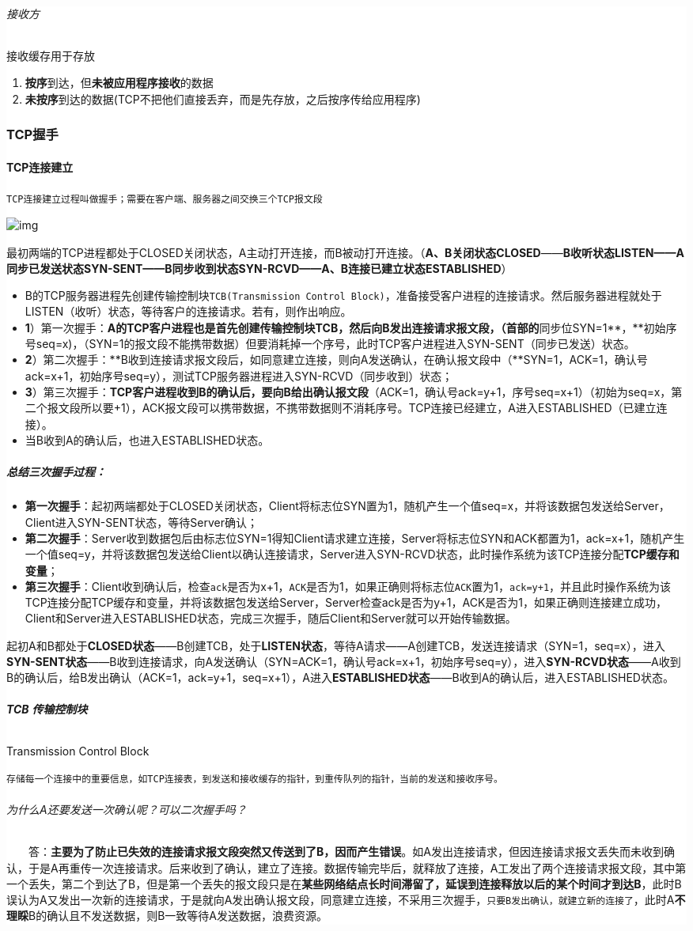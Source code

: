 ###### 接收方

接收缓存用于存放

1. **按序**到达，但**未被应用程序接收**的数据
2. **未按序**到达的数据(TCP不把他们直接丢弃，而是先存放，之后按序传给应用程序)

### TCP握手

#### TCP连接建立

```
TCP连接建立过程叫做握手；需要在客户端、服务器之间交换三个TCP报文段
```

![img](https://images2017.cnblogs.com/blog/985821/201708/985821-20170802101806802-1497343688.png)

最初两端的TCP进程都处于CLOSED关闭状态，A主动打开连接，而B被动打开连接。（**A、B关闭状态CLOSED**——**B收听状态LISTEN——A同步已发送状态SYN-SENT——B同步收到状态SYN-RCVD——A、B连接已建立状态ESTABLISHED**）

- B的TCP服务器进程先创建传输控制块`TCB(Transmission Control Block)`，准备接受客户进程的连接请求。然后服务器进程就处于LISTEN（收听）状态，等待客户的连接请求。若有，则作出响应。
- **1**）第一次握手：**A的TCP客户进程也是首先创建传输控制块TCB，然后向B发出连接请求报文段，（首部的**同步位SYN=1**，**初始序号seq=x)，（SYN=1的报文段不能携带数据）但要消耗掉一个序号，此时TCP客户进程进入SYN-SENT（同步已发送）状态。
- **2**）第二次握手：**B收到连接请求报文段后，如同意建立连接，则向A发送确认，在确认报文段中（**SYN=1，ACK=1，确认号ack=x+1，初始序号seq=y），测试TCP服务器进程进入SYN-RCVD（同步收到）状态；
- **3**）第三次握手：**TCP客户进程收到B的确认后，要向B给出确认报文段**（ACK=1，确认号ack=y+1，序号seq=x+1）（初始为seq=x，第二个报文段所以要+1），ACK报文段可以携带数据，不携带数据则不消耗序号。TCP连接已经建立，A进入ESTABLISHED（已建立连接）。
- 当B收到A的确认后，也进入ESTABLISHED状态。

##### 总结三次握手过程：

- **第一次握手**：起初两端都处于CLOSED关闭状态，Client将标志位SYN置为1，随机产生一个值seq=x，并将该数据包发送给Server，Client进入SYN-SENT状态，等待Server确认；
- **第二次握手**：Server收到数据包后由标志位SYN=1得知Client请求建立连接，Server将标志位SYN和ACK都置为1，ack=x+1，随机产生一个值seq=y，并将该数据包发送给Client以确认连接请求，Server进入SYN-RCVD状态，此时操作系统为该TCP连接分配**TCP缓存和变量**；
- **第三次握手**：Client收到确认后，检查`ack`是否为x+1，`ACK`是否为1，如果正确则将标志位`ACK`置为1，`ack=y+1`，并且此时操作系统为该TCP连接分配TCP缓存和变量，并将该数据包发送给Server，Server检查ack是否为y+1，ACK是否为1，如果正确则连接建立成功，Client和Server进入ESTABLISHED状态，完成三次握手，随后Client和Server就可以开始传输数据。

起初A和B都处于**CLOSED状态**——B创建TCB，处于**LISTEN状态**，等待A请求——A创建TCB，发送连接请求（SYN=1，seq=x），进入**SYN-SENT状态**——B收到连接请求，向A发送确认（SYN=ACK=1，确认号ack=x+1，初始序号seq=y），进入**SYN-RCVD状态**——A收到B的确认后，给B发出确认（ACK=1，ack=y+1，seq=x+1），A进入**ESTABLISHED状态**——B收到A的确认后，进入ESTABLISHED状态。

###### **TCB** **传输控制块**

Transmission Control Block

```
存储每一个连接中的重要信息，如TCP连接表，到发送和接收缓存的指针，到重传队列的指针，当前的发送和接收序号。
```

###### 为什么A还要发送一次确认呢？可以二次握手吗？

　　答：**主要为了防止已失效的连接请求报文段突然又传送到了B，因而产生错误**。如A发出连接请求，但因连接请求报文丢失而未收到确认，于是A再重传一次连接请求。后来收到了确认，建立了连接。数据传输完毕后，就释放了连接，A工发出了两个连接请求报文段，其中第一个丢失，第二个到达了B，但是第一个丢失的报文段只是在**某些网络结点长时间滞留了，延误到连接释放以后的某个时间才到达B**，此时B误认为A又发出一次新的连接请求，于是就向A发出确认报文段，同意建立连接，不采用三次握手，`只要B发出确认，就建立新的连接了`，此时A**不理睬**B的确认且不发送数据，则B一致等待A发送数据，浪费资源。
